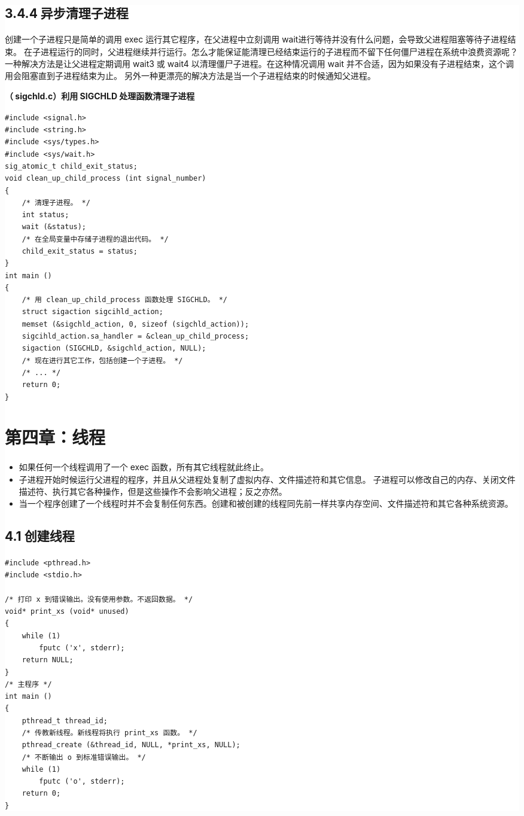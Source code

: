 
## 3.4.4 异步清理子进程 ##
创建一个子进程只是简单的调用 exec 运行其它程序，在父进程中立刻调用 wait进行等待并没有什么问题，会导致父进程阻塞等待子进程结束。
在子进程运行的同时，父进程继续并行运行。怎么才能保证能清理已经结束运行的子进程而不留下任何僵尸进程在系统中浪费资源呢？
一种解决方法是让父进程定期调用 wait3 或 wait4 以清理僵尸子进程。在这种情况调用 wait 并不合适，因为如果没有子进程结束，这个调用会阻塞直到子进程结束为止。
另外一种更漂亮的解决方法是当一个子进程结束的时候通知父进程。

**（ sigchld.c）利用 SIGCHLD 处理函数清理子进程**

    #include <signal.h>
    #include <string.h>
    #include <sys/types.h>
    #include <sys/wait.h>
    sig_atomic_t child_exit_status;
    void clean_up_child_process (int signal_number)
    {
	    /* 清理子进程。 */
	    int status;
	    wait (&status);
	    /* 在全局变量中存储子进程的退出代码。 */
	    child_exit_status = status;
    }
    int main ()
    {
	    /* 用 clean_up_child_process 函数处理 SIGCHLD。 */
	    struct sigaction sigcihld_action;
	    memset (&sigchld_action, 0, sizeof (sigchld_action));
	    sigcihld_action.sa_handler = &clean_up_child_process;
	    sigaction (SIGCHLD, &sigchld_action, NULL);
	    /* 现在进行其它工作，包括创建一个子进程。 */
	    /* ... */
	    return 0;
    }

# 第四章：线程 #
- 如果任何一个线程调用了一个 exec 函数，所有其它线程就此终止。
- 子进程开始时候运行父进程的程序，并且从父进程处复制了虚拟内存、文件描述符和其它信息。 子进程可以修改自己的内存、关闭文件描述符、执行其它各种操作，但是这些操作不会影响父进程；反之亦然。
- 当一个程序创建了一个线程时并不会复制任何东西。创建和被创建的线程同先前一样共享内存空间、文件描述符和其它各种系统资源。

## 4.1 创建线程 ##

    #include <pthread.h>
    #include <stdio.h>
    
    /* 打印 x 到错误输出。没有使用参数。不返回数据。 */
    void* print_xs (void* unused)
    {
    	while (1)
    		fputc ('x', stderr);
    	return NULL;
    }
    /* 主程序 */
    int main ()
    {
    	pthread_t thread_id;
    	/* 传教新线程。新线程将执行 print_xs 函数。 */
    	pthread_create (&thread_id, NULL, *print_xs, NULL);
    	/* 不断输出 o 到标准错误输出。 */
    	while (1)
    		fputc ('o', stderr);
    	return 0;
    }
